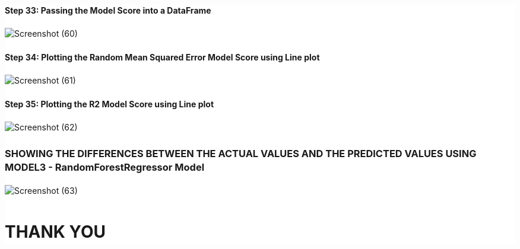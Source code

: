 #### Step 33: Passing the Model Score into a DataFrame
![Screenshot (60)](https://github.com/user-attachments/assets/9f0238ce-b672-4854-be5f-d9a10c37adfe)

#### Step 34: Plotting the Random Mean Squared Error Model Score using Line plot
![Screenshot (61)](https://github.com/user-attachments/assets/dc5ce4f3-c833-4d93-b630-314ac9c0dabc)

#### Step 35: Plotting the R2 Model Score using Line plot
![Screenshot (62)](https://github.com/user-attachments/assets/dfdd53bd-f53e-4f78-8c28-a9ec4de5007b)

### SHOWING THE DIFFERENCES BETWEEN THE ACTUAL VALUES AND THE PREDICTED VALUES USING MODEL3 - RandomForestRegressor Model
![Screenshot (63)](https://github.com/user-attachments/assets/518a2062-db1a-4c68-b94a-1b43fba90ba2)

# THANK YOU







